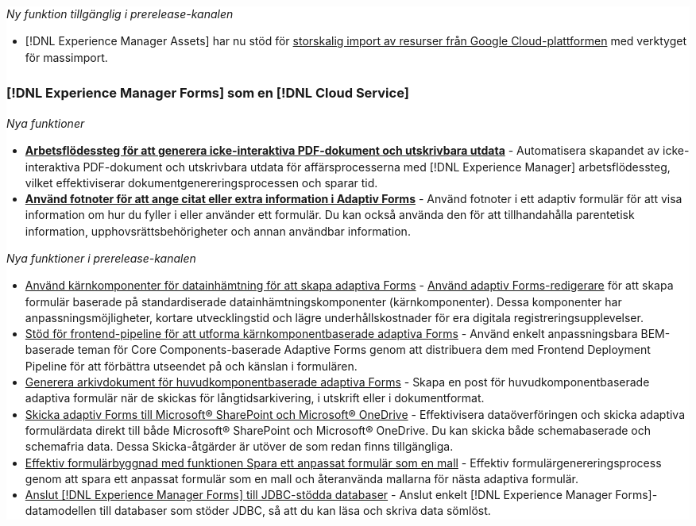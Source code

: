 _Ny funktion tillgänglig i prerelease-kanalen_

* [!DNL Experience Manager Assets] har nu stöd för [storskalig import av resurser från Google Cloud-plattformen](https://experienceleague.adobe.com/docs/experience-manager-cloud-service/content/assets/manage/add-assets.html?lang=sv-SE#asset-bulk-ingestor) med verktyget för massimport.

### [!DNL Experience Manager Forms] som en [!DNL Cloud Service]

_Nya funktioner_

* **[Arbetsflödessteg för att generera icke-interaktiva PDF-dokument och utskrivbara utdata](https://experienceleague.adobe.com/docs/experience-manager-cloud-service/content/forms/create-form-centric-workflows/aem-forms-workflow-step-reference.html?lang=sv-SE)** - Automatisera skapandet av icke-interaktiva PDF-dokument och utskrivbara utdata för affärsprocesserna med [!DNL Experience Manager] arbetsflödessteg, vilket effektiviserar dokumentgenereringsprocessen och sparar tid.
* **[Använd fotnoter för att ange citat eller extra information i Adaptiv Forms](https://experienceleague.adobe.com/docs/experience-manager-cloud-service/content/forms/adaptive-forms-authoring/authoring-adaptive-forms-foundation-components/add-components-to-an-adaptive-form/footnotes-richtextsupport.html?lang=sv-SE)** - Använd fotnoter i ett adaptiv formulär för att visa information om hur du fyller i eller använder ett formulär. Du kan också använda den för att tillhandahålla parentetisk information, upphovsrättsbehörigheter och annan användbar information.


_Nya funktioner i prerelease-kanalen_

* [Använd kärnkomponenter för datainhämtning för att skapa adaptiva Forms](https://experienceleague.adobe.com/docs/experience-manager-core-components/using/adaptive-forms/introduction.html?lang=sv-SE) - [Använd adaptiv Forms-redigerare](https://experienceleague.adobe.com/docs/experience-manager-cloud-service/content/forms/adaptive-forms-authoring/authoring-adaptive-forms-core-components/create-an-adaptive-form-on-forms-cs/creating-adaptive-form-core-components.html?lang=sv-SE) för att skapa formulär baserade på standardiserade datainhämtningskomponenter (kärnkomponenter). Dessa komponenter har anpassningsmöjligheter, kortare utvecklingstid och lägre underhållskostnader för era digitala registreringsupplevelser.
* [Stöd för frontend-pipeline för att utforma kärnkomponentbaserade adaptiva Forms](https://experienceleague.adobe.com/docs/experience-manager-cloud-service/content/forms/adaptive-forms-authoring/authoring-adaptive-forms-core-components/create-an-adaptive-form-on-forms-cs/using-themes-in-core-components.html?lang=sv-SE) - Använd enkelt anpassningsbara BEM-baserade teman för Core Components-baserade Adaptive Forms genom att distribuera dem med Frontend Deployment Pipeline för att förbättra utseendet på och känslan i formulären.
* [Generera arkivdokument för huvudkomponentbaserade adaptiva Forms](https://experienceleague.adobe.com/docs/experience-manager-cloud-service/content/forms/adaptive-forms-authoring/authoring-adaptive-forms-core-components/create-an-adaptive-form-on-forms-cs/generate-document-of-record-core-components.html?lang=sv-SE) - Skapa en post för huvudkomponentbaserade adaptiva formulär när de skickas för långtidsarkivering, i utskrift eller i dokumentformat.
* [Skicka adaptiv Forms till Microsoft® SharePoint och Microsoft® OneDrive](https://experienceleague.adobe.com/docs/experience-manager-cloud-service/content/forms/adaptive-forms-authoring/authoring-adaptive-forms-foundation-components/configure-submit-actions-and-metadata-submission/configuring-submit-actions.html?lang=sv-SE) - Effektivisera dataöverföringen och skicka adaptiva formulärdata direkt till både Microsoft® SharePoint och Microsoft® OneDrive. Du kan skicka både schemabaserade och schemafria data. Dessa Skicka-åtgärder är utöver de som redan finns tillgängliga.
* [Effektiv formulärbyggnad med funktionen Spara ett anpassat formulär som en mall](https://experienceleague.adobe.com/docs/experience-manager-cloud-service/content/forms/adaptive-forms-authoring/authoring-adaptive-forms-foundation-components/create-an-adaptive-form-on-forms-cs/template-editor.html?lang=sv-SE#save-an-adaptive-form-as-template-saving-adaptive-form-as-template) - Effektiv formulärgenereringsprocess genom att spara ett anpassat formulär som en mall och återanvända mallarna för nästa adaptiva formulär.
* [Anslut [!DNL Experience Manager Forms] till JDBC-stödda databaser](https://experienceleague.adobe.com/docs/experience-manager-cloud-service/content/forms/integrate/use-form-data-model/configure-data-sources.html?lang=sv-SE#configure-relational-database-configure-relational-database) - Anslut enkelt [!DNL Experience Manager Forms]-datamodellen till databaser som stöder JDBC, så att du kan läsa och skriva data sömlöst.